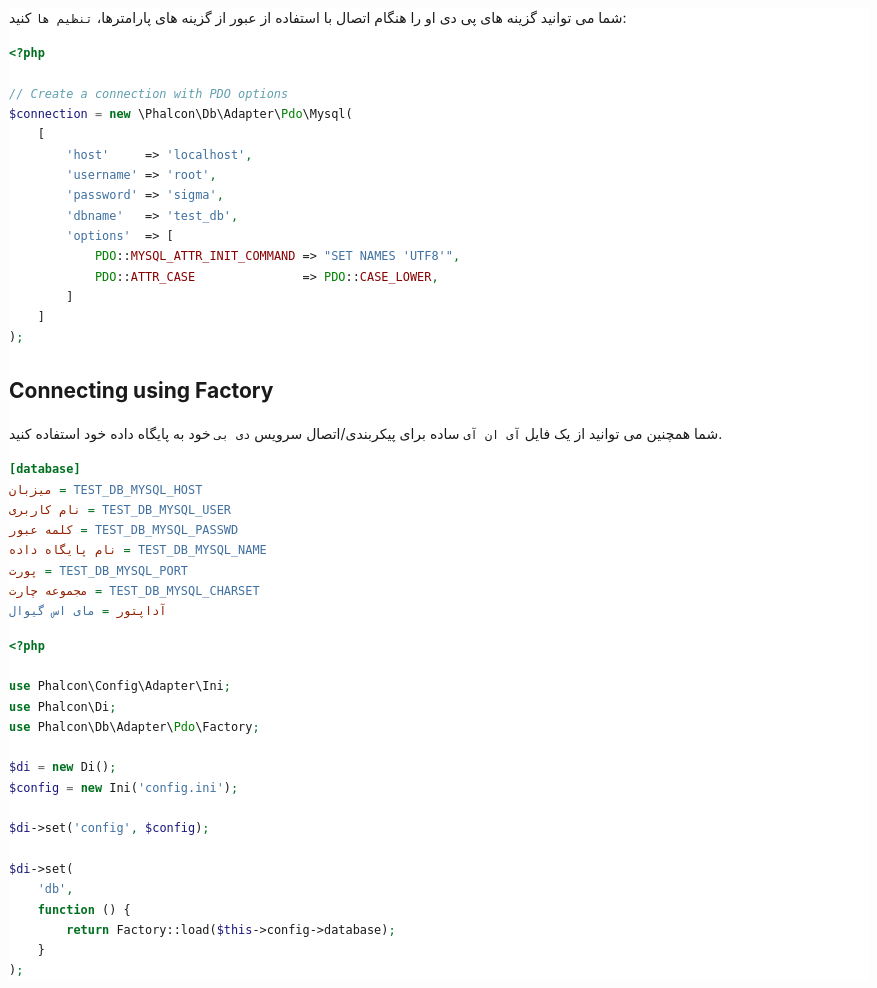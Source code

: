 شما می توانید گزینه های پی دی او را هنگام اتصال با استفاده از عبور از گزینه های پارامترها، `تنظیم ها` کنید:

```php
<?php

// Create a connection with PDO options
$connection = new \Phalcon\Db\Adapter\Pdo\Mysql(
    [
        'host'     => 'localhost',
        'username' => 'root',
        'password' => 'sigma',
        'dbname'   => 'test_db',
        'options'  => [
            PDO::MYSQL_ATTR_INIT_COMMAND => "SET NAMES 'UTF8'",
            PDO::ATTR_CASE               => PDO::CASE_LOWER,
        ]
    ]
);
```

<a name='connection-factory'></a>

## Connecting using Factory

شما همچنین می توانید از یک فایل `آی ان آی` ساده برای پیکربندی/اتصال سرویس `دی بی` خود به پایگاه داده خود استفاده کنید.

```ini
[database]
میزبان = TEST_DB_MYSQL_HOST
نام کاربری = TEST_DB_MYSQL_USER
کلمه عبور = TEST_DB_MYSQL_PASSWD
نام پایگاه داده = TEST_DB_MYSQL_NAME
پورت = TEST_DB_MYSQL_PORT
مجموعه چارت = TEST_DB_MYSQL_CHARSET
آداپتور = مای اس گیوال
```

```php
<?php

use Phalcon\Config\Adapter\Ini;
use Phalcon\Di;
use Phalcon\Db\Adapter\Pdo\Factory;

$di = new Di();
$config = new Ini('config.ini');

$di->set('config', $config);

$di->set(
    'db', 
    function () {
        return Factory::load($this->config->database);
    }
);
```
